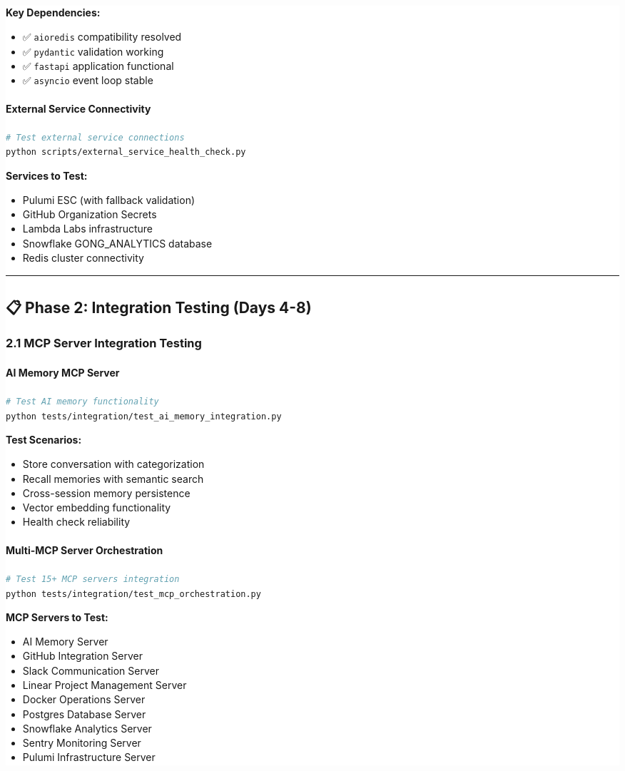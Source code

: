 **Key Dependencies:**
- ✅ `aioredis` compatibility resolved
- ✅ `pydantic` validation working
- ✅ `fastapi` application functional
- ✅ `asyncio` event loop stable

#### **External Service Connectivity**
```bash
# Test external service connections
python scripts/external_service_health_check.py
```

**Services to Test:**
- Pulumi ESC (with fallback validation)
- GitHub Organization Secrets
- Lambda Labs infrastructure
- Snowflake GONG_ANALYTICS database
- Redis cluster connectivity

---

## 📋 **Phase 2: Integration Testing (Days 4-8)**

### **2.1 MCP Server Integration Testing**

#### **AI Memory MCP Server**
```bash
# Test AI memory functionality
python tests/integration/test_ai_memory_integration.py
```

**Test Scenarios:**
- Store conversation with categorization
- Recall memories with semantic search
- Cross-session memory persistence
- Vector embedding functionality
- Health check reliability

#### **Multi-MCP Server Orchestration**
```bash
# Test 15+ MCP servers integration
python tests/integration/test_mcp_orchestration.py
```

**MCP Servers to Test:**
- AI Memory Server
- GitHub Integration Server
- Slack Communication Server
- Linear Project Management Server
- Docker Operations Server
- Postgres Database Server
- Snowflake Analytics Server
- Sentry Monitoring Server
- Pulumi Infrastructure Server
